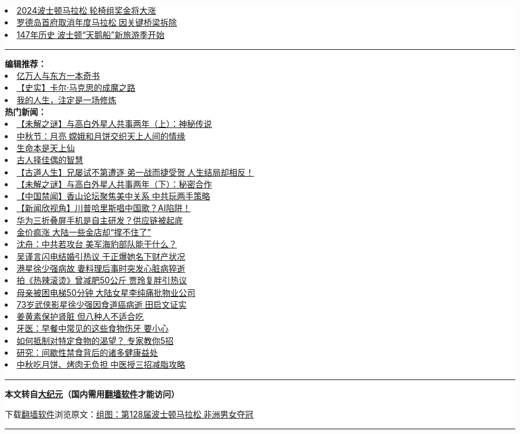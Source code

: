 <li><a href="https://github.com/1992513/djy/blob/master/gb/23/9/7/n14069104.md#1">2024波士顿马拉松 轮椅组奖金将大涨</a></li>
<li><a href="https://github.com/1992513/djy/blob/master/gb/24/4/2/n14216440.md#1">罗德岛首府取消年度马拉松 因关键桥梁拆除</a></li>
<li><a href="https://github.com/1992513/djy/blob/master/gb/24/4/15/n14225848.md#1">147年历史 波士顿“天鹅船”新旅游季开始</a></li>
<hr>
<strong>编辑推荐：</strong>
<li><a href="https://github.com/1992513/djy/blob/master/gb/17/5/26/n9191512.md?dfh#1" target="_blank">亿万人与东方一本奇书</a></li><li><a href="https://github.com/1992513/djy/blob/master/gb/10/11/7/n3077476.md#1" target="_blank">【史实】卡尔·马克思的成魔之路</a></li><li><a href="https://github.com/1992513/djy/blob/master/gb/12/9/16/n3684317.md#1" target="_blank">我的人生，注定是一场修炼</a></li>
<strong>热门新闻：</strong>
<li><a href="https://github.com/1992513/djy/blob/master/gb/24/9/13/n14330096.md#1">【未解之谜】与高白外星人共事两年（上）：神秘传说</a></li>
<li><a href="https://github.com/1992513/djy/blob/master/gb/24/9/10/n14327659.md#1">中秋节：月亮 嫦娥和月饼交织天上人间的情缘</a></li>
<li><a href="https://github.com/1992513/djy/blob/master/gb/24/9/9/n14326640.md#1">生命本是天上仙</a></li>
<li><a href="https://github.com/1992513/djy/blob/master/gb/24/9/7/n14325852.md#1">古人择佳偶的智慧</a></li>
<li><a href="https://github.com/1992513/djy/blob/master/gb/24/9/11/n14328142.md#1">【古道人生】兄屡试不第遭逐 弟一战而捷受贺 人生结局却相反！</a></li>
<li><a href="https://github.com/1992513/djy/blob/master/gb/24/9/16/n14332006.md#1">【未解之谜】与高白外星人共事两年（下）：秘密合作</a></li>
<li><a href="https://github.com/1992513/djy/blob/master/gb/24/9/14/n14330399.md#1">【中国禁闻】香山论坛聚焦美中关系 中共玩两手策略</a></li>
<li><a href="https://github.com/1992513/djy/blob/master/gb/24/9/16/n14332010.md#1">【新闻欣视角】川普哈里斯唱中国歌？AI陷阱！</a></li>
<li><a href="https://github.com/1992513/djy/blob/master/gb/24/9/14/n14330541.md#1">华为三折叠屏手机是自主研发？供应链被起底</a></li>
<li><a href="https://github.com/1992513/djy/blob/master/gb/24/9/15/n14330635.md#1">金价疯涨 大陆一些金店却“撑不住了”</a></li>
<li><a href="https://github.com/1992513/djy/blob/master/gb/24/9/14/n14330387.md#1">沈舟：中共若攻台 美军海豹部队能干什么？</a></li>
<li><a href="https://github.com/1992513/djy/blob/master/gb/24/9/14/n14330525.md#1">吴谨言闪电结婚引热议 于正爆她名下财产状况</a></li>
<li><a href="https://github.com/1992513/djy/blob/master/gb/24/9/15/n14330971.md#1">港星徐少强病故 妻料理后事时突发心脏病猝逝</a></li>
<li><a href="https://github.com/1992513/djy/blob/master/gb/24/9/16/n14332175.md#1">拍《热辣滚烫》曾减肥50公斤 贾玲复胖引热议</a></li>
<li><a href="https://github.com/1992513/djy/blob/master/gb/24/9/14/n14330432.md#1">母亲被困电梯50分钟 大陆女星李纯痛批物业公司</a></li>
<li><a href="https://github.com/1992513/djy/blob/master/gb/24/9/15/n14330776.md#1">73岁武侠影星徐少强因食道癌病逝 田启文证实</a></li>
<li><a href="https://github.com/1992513/djy/blob/master/gb/24/9/9/n14327141.md#1">姜黄素保护肾脏 但八种人不适合吃</a></li>
<li><a href="https://github.com/1992513/djy/blob/master/gb/24/9/16/n14331412.md#1">牙医：早餐中常见的这些食物伤牙 要小心</a></li>
<li><a href="https://github.com/1992513/djy/blob/master/gb/24/9/15/n14330730.md#1">如何抵制对特定食物的渴望？ 专家教你5招</a></li>
<li><a href="https://github.com/1992513/djy/blob/master/gb/24/9/1/n14321776.md#1">研究：间歇性禁食背后的诸多健康益处</a></li>
<li><a href="https://github.com/1992513/djy/blob/master/gb/24/9/9/n14327027.md#1">中秋吃月饼、烤肉无负担 中医授三招减脂攻略</a></li>
<hr>
<strong>本文转自<a href="https://www.epochtimes.com">大纪元</a>（国内需用<a href="https://github.com/1992513/www/blob/master/README.md#8">翻墙软件</a>才能访问）</strong><p>下载<a href="https://github.com/1992513/www/blob/master/README.md#8">翻墙软件</a>浏览原文：<a href="https://www.epochtimes.com/gb/24/4/16/n14226727.htm">组图：第128届波士顿马拉松 非洲男女夺冠</a></p><hr>